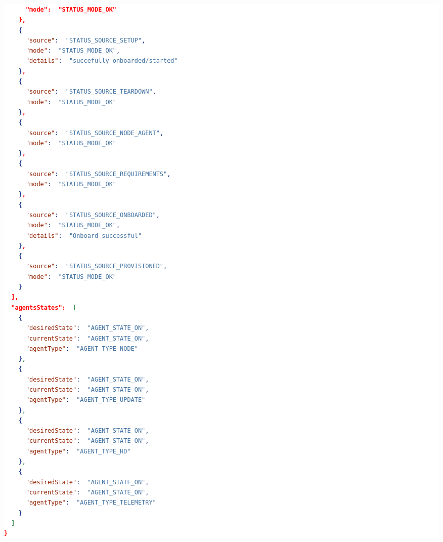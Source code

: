 ```json
      "mode":  "STATUS_MODE_OK"
    },
    {
      "source":  "STATUS_SOURCE_SETUP",
      "mode":  "STATUS_MODE_OK",
      "details":  "succefully onboarded/started"
    },
    {
      "source":  "STATUS_SOURCE_TEARDOWN",
      "mode":  "STATUS_MODE_OK"
    },
    {
      "source":  "STATUS_SOURCE_NODE_AGENT",
      "mode":  "STATUS_MODE_OK"
    },
    {
      "source":  "STATUS_SOURCE_REQUIREMENTS",
      "mode":  "STATUS_MODE_OK"
    },
    {
      "source":  "STATUS_SOURCE_ONBOARDED",
      "mode":  "STATUS_MODE_OK",
      "details":  "Onboard successful"
    },
    {
      "source":  "STATUS_SOURCE_PROVISIONED",
      "mode":  "STATUS_MODE_OK"
    }
  ],
  "agentsStates":  [
    {
      "desiredState":  "AGENT_STATE_ON",
      "currentState":  "AGENT_STATE_ON",
      "agentType":  "AGENT_TYPE_NODE"
    },
    {
      "desiredState":  "AGENT_STATE_ON",
      "currentState":  "AGENT_STATE_ON",
      "agentType":  "AGENT_TYPE_UPDATE"
    },
    {
      "desiredState":  "AGENT_STATE_ON",
      "currentState":  "AGENT_STATE_ON",
      "agentType":  "AGENT_TYPE_HD"
    },
    {
      "desiredState":  "AGENT_STATE_ON",
      "currentState":  "AGENT_STATE_ON",
      "agentType":  "AGENT_TYPE_TELEMETRY"
    }
  ]
}
```
